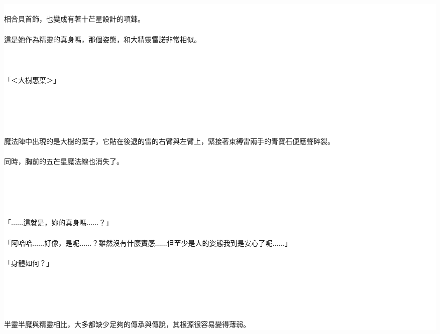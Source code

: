 <br/>
相合貝首飾，也變成有著十芒星設計的項鍊。
<br/>

<br/>
這是她作為精靈的真身嗎，那個姿態，和大精靈雷諾非常相似。
<br/>

<br/>
 
<br/>

<br/>
「＜大樹惠葉＞」
<br/>

<br/>
 
<br/>

<br/>
 
<br/>

<br/>
魔法陣中出現的是大樹的葉子，它貼在後退的雷的右臂與左臂上，緊接著束縛雷兩手的青寶石便應聲碎裂。
<br/>

<br/>
同時，胸前的五芒星魔法線也消失了。
<br/>

<br/>
 
<br/>

<br/>
 
<br/>

<br/>
「……這就是，妳的真身嗎……？」
<br/>

<br/>
「阿哈哈……好像，是呢……？雖然沒有什麼實感……但至少是人的姿態我到是安心了呢……」
<br/>

<br/>
「身體如何？」
<br/>

<br/>
 
<br/>

<br/>
 
<br/>

<br/>
半靈半魔與精靈相比，大多都缺少足夠的傳承與傳說，其根源很容易變得薄弱。
<br/>
